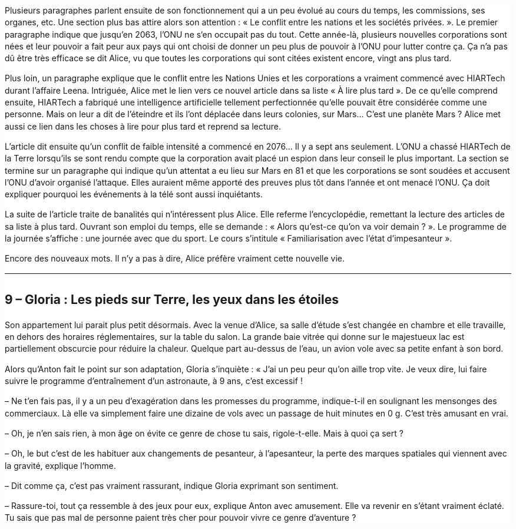 Plusieurs paragraphes parlent ensuite de son fonctionnement qui a un peu évolué au cours du temps, les commissions, ses organes, etc. Une section plus bas attire alors son attention : « Le conflit entre les nations et les sociétés privées. ». Le premier paragraphe indique que jusqu’en 2063, l’ONU ne s‘en occupait pas du tout. Cette année-là, plusieurs nouvelles corporations sont nées et leur pouvoir a fait peur aux pays qui ont choisi de donner un peu plus de pouvoir à l’ONU pour lutter contre ça. Ça n’a pas dû être très efficace se dit Alice, vu que toutes les corporations qui sont citées existent encore, vingt ans plus tard.

Plus loin, un paragraphe explique que le conflit entre les Nations Unies et les corporations a vraiment commencé avec HIARTech durant l’affaire Leena. Intriguée, Alice met le lien vers ce nouvel article dans sa liste « À lire plus tard ». De ce qu’elle comprend ensuite, HIARTech a fabriqué une intelligence artificielle tellement perfectionnée qu’elle pouvait être considérée comme une personne. Mais on leur a dit de l’éteindre et ils l’ont déplacée dans leurs colonies, sur Mars… C’est une planète Mars ? Alice met aussi ce lien dans les choses à lire pour plus tard et reprend sa lecture.

L’article dit ensuite qu’un conflit de faible intensité a commencé en 2076… Il y a sept ans seulement. L’ONU a chassé HIARTech de la Terre lorsqu’ils se sont rendu compte que la corporation avait placé un espion dans leur conseil le plus important. La section se termine sur un paragraphe qui indique qu’un attentat a eu lieu sur Mars en 81 et que les corporations se sont soudées et accusent l’ONU d’avoir organisé l’attaque. Elles auraient même apporté des preuves plus tôt dans l’année et ont menacé l’ONU. Ça doit expliquer pourquoi les événements à la télé sont aussi inquiétants.

La suite de l’article traite de banalités qui n’intéressent plus Alice. Elle referme l’encyclopédie, remettant la lecture des articles de sa liste à plus tard. Ouvrant son emploi du temps, elle se demande : « Alors qu’est-ce qu’on va voir demain ? ». Le programme de la journée s’affiche : une journée avec que du sport. Le cours s’intitule « Familiarisation avec l’état d’impesanteur ».

Encore des nouveaux mots. Il n’y a pas à dire, Alice préfère vraiment cette nouvelle vie.

----
## 9 – Gloria : Les pieds sur Terre, les yeux dans les étoiles

Son appartement lui parait plus petit désormais. Avec la venue d’Alice, sa salle d’étude s’est changée en chambre et elle travaille, en dehors des horaires réglementaires, sur la table du salon. La grande baie vitrée qui donne sur le majestueux lac est partiellement obscurcie pour réduire la chaleur. Quelque part au-dessus de l’eau, un avion vole avec sa petite enfant à son bord.

Alors qu’Anton fait le point sur son adaptation, Gloria s’inquiète : « J’ai un peu peur qu’on aille trop vite. Je veux dire, lui faire suivre le programme d’entraînement d’un astronaute, à 9 ans, c’est excessif !

– Ne t’en fais pas, il y a un peu d’exagération dans les promesses du programme, indique-t-il en soulignant les mensonges des commerciaux. Là elle va simplement faire une dizaine de vols avec un passage de huit minutes en 0 g. C’est très amusant en vrai.

– Oh, je n’en sais rien, à mon âge on évite ce genre de chose tu sais, rigole-t-elle. Mais à quoi ça sert ?

– Oh, le but c’est de les habituer aux changements de pesanteur, à l’apesanteur, la perte des marques spatiales qui viennent avec la gravité, explique l’homme.

– Dit comme ça, c’est pas vraiment rassurant, indique Gloria exprimant son sentiment.

– Rassure-toi, tout ça ressemble à des jeux pour eux, explique Anton avec amusement. Elle va revenir en s’étant vraiment éclaté. Tu sais que pas mal de personne paient très cher pour pouvoir vivre ce genre d’aventure ?
